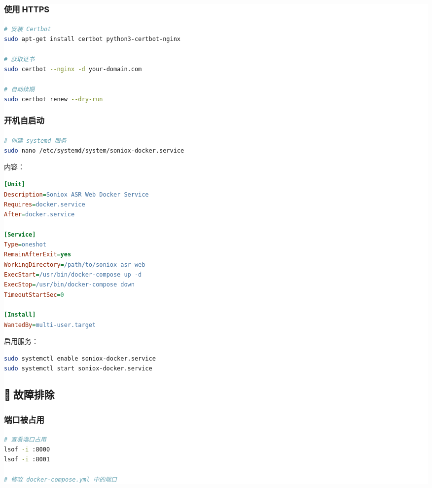 ### 使用 HTTPS

```bash
# 安装 Certbot
sudo apt-get install certbot python3-certbot-nginx

# 获取证书
sudo certbot --nginx -d your-domain.com

# 自动续期
sudo certbot renew --dry-run
```

### 开机自启动

```bash
# 创建 systemd 服务
sudo nano /etc/systemd/system/soniox-docker.service
```

内容：

```ini
[Unit]
Description=Soniox ASR Web Docker Service
Requires=docker.service
After=docker.service

[Service]
Type=oneshot
RemainAfterExit=yes
WorkingDirectory=/path/to/soniox-asr-web
ExecStart=/usr/bin/docker-compose up -d
ExecStop=/usr/bin/docker-compose down
TimeoutStartSec=0

[Install]
WantedBy=multi-user.target
```

启用服务：

```bash
sudo systemctl enable soniox-docker.service
sudo systemctl start soniox-docker.service
```

## 🐛 故障排除

### 端口被占用

```bash
# 查看端口占用
lsof -i :8000
lsof -i :8001

# 修改 docker-compose.yml 中的端口
```
